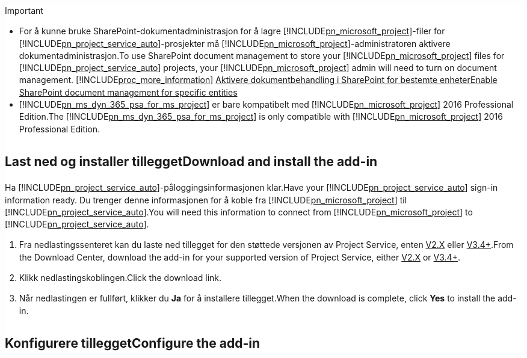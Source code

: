 > [!IMPORTANT]
> - <span data-ttu-id="bcc88-108">For å kunne bruke SharePoint-dokumentadministrasjon for å lagre [!INCLUDE[pn_microsoft_project](../includes/pn-microsoft-project.md)]-filer for [!INCLUDE[pn_project_service_auto](../includes/pn-project-service-auto.md)]-prosjekter må [!INCLUDE[pn_microsoft_project](../includes/pn-microsoft-project.md)]-administratoren aktivere dokumentadministrasjon.</span><span class="sxs-lookup"><span data-stu-id="bcc88-108">To use SharePoint document management to store your [!INCLUDE[pn_microsoft_project](../includes/pn-microsoft-project.md)] files for [!INCLUDE[pn_project_service_auto](../includes/pn-project-service-auto.md)] projects, your [!INCLUDE[pn_microsoft_project](../includes/pn-microsoft-project.md)] admin will need to turn on document management.</span></span> [!INCLUDE[proc_more_information](../includes/proc-more-information.md)] <span data-ttu-id="bcc88-109">[Aktivere dokumentbehandling i SharePoint for bestemte enheter](../admin/enable-sharepoint-document-management-specific-entities.md)</span><span class="sxs-lookup"><span data-stu-id="bcc88-109">[Enable SharePoint document management for specific entities](../admin/enable-sharepoint-document-management-specific-entities.md)</span></span>  
> - <span data-ttu-id="bcc88-110">[!INCLUDE[pn_ms_dyn_365_psa_for_ms_project](../includes/pn-ms-dyn-365-psa-for-ms-project.md)] er bare kompatibelt med [!INCLUDE[pn_microsoft_project](../includes/pn-microsoft-project.md)] 2016 Professional Edition.</span><span class="sxs-lookup"><span data-stu-id="bcc88-110">The [!INCLUDE[pn_ms_dyn_365_psa_for_ms_project](../includes/pn-ms-dyn-365-psa-for-ms-project.md)] is only compatible with [!INCLUDE[pn_microsoft_project](../includes/pn-microsoft-project.md)] 2016 Professional Edition.</span></span>  

## <a name="download-and-install-the-add-in"></a><span data-ttu-id="bcc88-111">Last ned og installer tillegget</span><span class="sxs-lookup"><span data-stu-id="bcc88-111">Download and install the add-in</span></span>  
 <span data-ttu-id="bcc88-112">Ha [!INCLUDE[pn_project_service_auto](../includes/pn-project-service-auto.md)]-påloggingsinformasjonen klar.</span><span class="sxs-lookup"><span data-stu-id="bcc88-112">Have your [!INCLUDE[pn_project_service_auto](../includes/pn-project-service-auto.md)] sign-in information ready.</span></span> <span data-ttu-id="bcc88-113">Du trenger denne informasjonen for å koble fra [!INCLUDE[pn_microsoft_project](../includes/pn-microsoft-project.md)] til [!INCLUDE[pn_project_service_auto](../includes/pn-project-service-auto.md)].</span><span class="sxs-lookup"><span data-stu-id="bcc88-113">You will need this information to connect from [!INCLUDE[pn_microsoft_project](../includes/pn-microsoft-project.md)] to [!INCLUDE[pn_project_service_auto](../includes/pn-project-service-auto.md)].</span></span>  

1.  <span data-ttu-id="bcc88-114">Fra nedlastingssenteret kan du laste ned tillegget for den støttede versjonen av Project Service, enten [V2.X](https://go.microsoft.com/fwlink/?linkid=828268) eller [V3.4+](https://www.microsoft.com/download/details.aspx?id=57956).</span><span class="sxs-lookup"><span data-stu-id="bcc88-114">From the Download Center, download the add-in for your supported version of Project Service, either [V2.X](https://go.microsoft.com/fwlink/?linkid=828268) or [V3.4+](https://www.microsoft.com/download/details.aspx?id=57956).</span></span>  

2.  <span data-ttu-id="bcc88-115">Klikk nedlastingskoblingen.</span><span class="sxs-lookup"><span data-stu-id="bcc88-115">Click the download link.</span></span>  

3.  <span data-ttu-id="bcc88-116">Når nedlastingen er fullført, klikker du **Ja** for å installere tillegget.</span><span class="sxs-lookup"><span data-stu-id="bcc88-116">When the download is complete, click **Yes** to install the add-in.</span></span>  

## <a name="configure-the-add-in"></a><span data-ttu-id="bcc88-117">Konfigurere tillegget</span><span class="sxs-lookup"><span data-stu-id="bcc88-117">Configure the add-in</span></span>  
